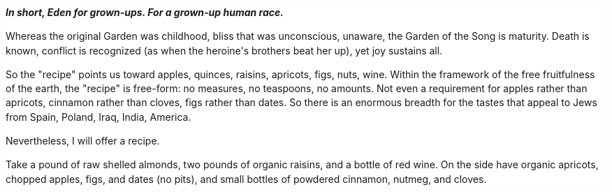 </span></div></td>
 
<td style="vertical-align:top;">
<div class="english" lang="en">
<strong><em>In short, Eden for grown-ups. For a grown-up human race.</em></strong>
</div></td></tr>


<tr><td style="vertical-align:top;">
<div class="liturgy" lang="he">

</span></div></td>
 
<td style="vertical-align:top;">
<div class="english" lang="en">
Whereas the original Garden was childhood, bliss that was unconscious, unaware, the Garden of the Song is maturity. Death is known, conflict is recognized (as when the heroine's brothers beat her up), yet joy sustains all.
</div></td></tr>


<tr><td style="vertical-align:top;">
<div class="liturgy" lang="he">

</span></div></td>
 
<td style="vertical-align:top;">
<div class="english" lang="en">
So the "recipe" points us toward apples, quinces, raisins, apricots, figs, nuts, wine. Within the framework of the free fruitfulness of the earth, the "recipe" is free-form: no measures, no teaspoons, no amounts. Not even a requirement for apples rather than apricots, cinnamon rather than cloves, figs rather than dates. So there is an enormous breadth for the tastes that appeal to Jews from Spain, Poland, Iraq, India, America.
</div></td></tr>


<tr><td style="vertical-align:top;">
<div class="liturgy" lang="he">

</span></div></td>
 
<td style="vertical-align:top;">
<div class="english" lang="en">
Nevertheless, I will offer a recipe.
</div></td></tr>


<tr><td style="vertical-align:top;">
<div class="liturgy" lang="he">

</span></div></td>
 
<td style="vertical-align:top;">
<div class="english" lang="en">
Take a pound of raw shelled almonds, two pounds of organic raisins, and a bottle of red wine. On the side have organic apricots, chopped apples, figs, and dates (no pits), and small bottles of powdered cinnamon, nutmeg, and cloves.
</div></td></tr>
